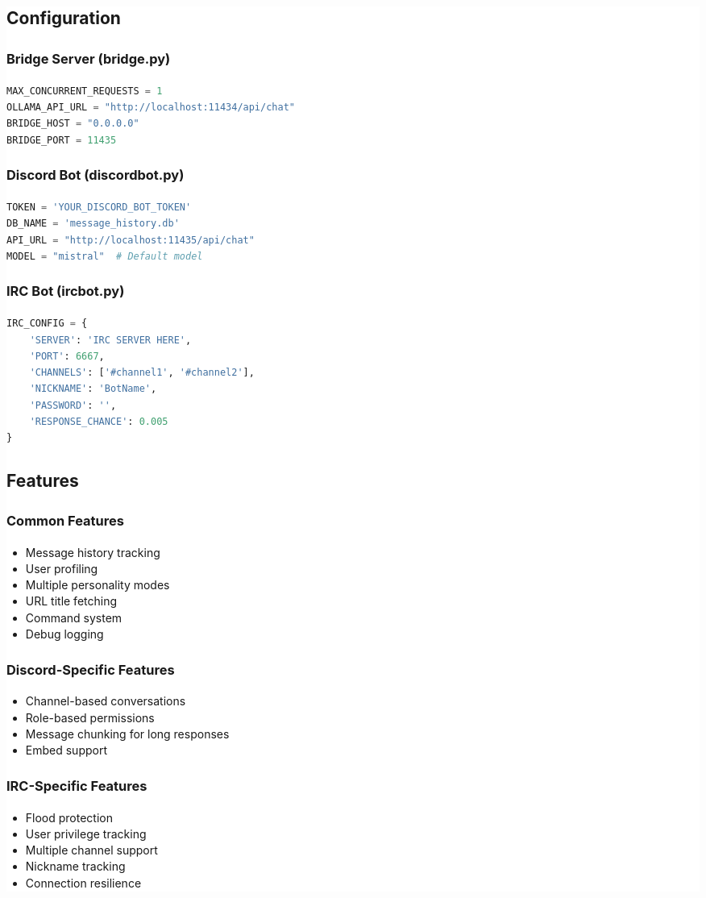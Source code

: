 ## Configuration

### Bridge Server (bridge.py)
```python
MAX_CONCURRENT_REQUESTS = 1
OLLAMA_API_URL = "http://localhost:11434/api/chat"
BRIDGE_HOST = "0.0.0.0"
BRIDGE_PORT = 11435
```

### Discord Bot (discordbot.py)
```python
TOKEN = 'YOUR_DISCORD_BOT_TOKEN'
DB_NAME = 'message_history.db'
API_URL = "http://localhost:11435/api/chat"
MODEL = "mistral"  # Default model
```

### IRC Bot (ircbot.py)
```python
IRC_CONFIG = {
    'SERVER': 'IRC SERVER HERE',
    'PORT': 6667,
    'CHANNELS': ['#channel1', '#channel2'],
    'NICKNAME': 'BotName',
    'PASSWORD': '',
    'RESPONSE_CHANCE': 0.005
}
```

## Features

### Common Features
- Message history tracking
- User profiling
- Multiple personality modes
- URL title fetching
- Command system
- Debug logging

### Discord-Specific Features
- Channel-based conversations
- Role-based permissions
- Message chunking for long responses
- Embed support

### IRC-Specific Features
- Flood protection
- User privilege tracking
- Multiple channel support
- Nickname tracking
- Connection resilience
